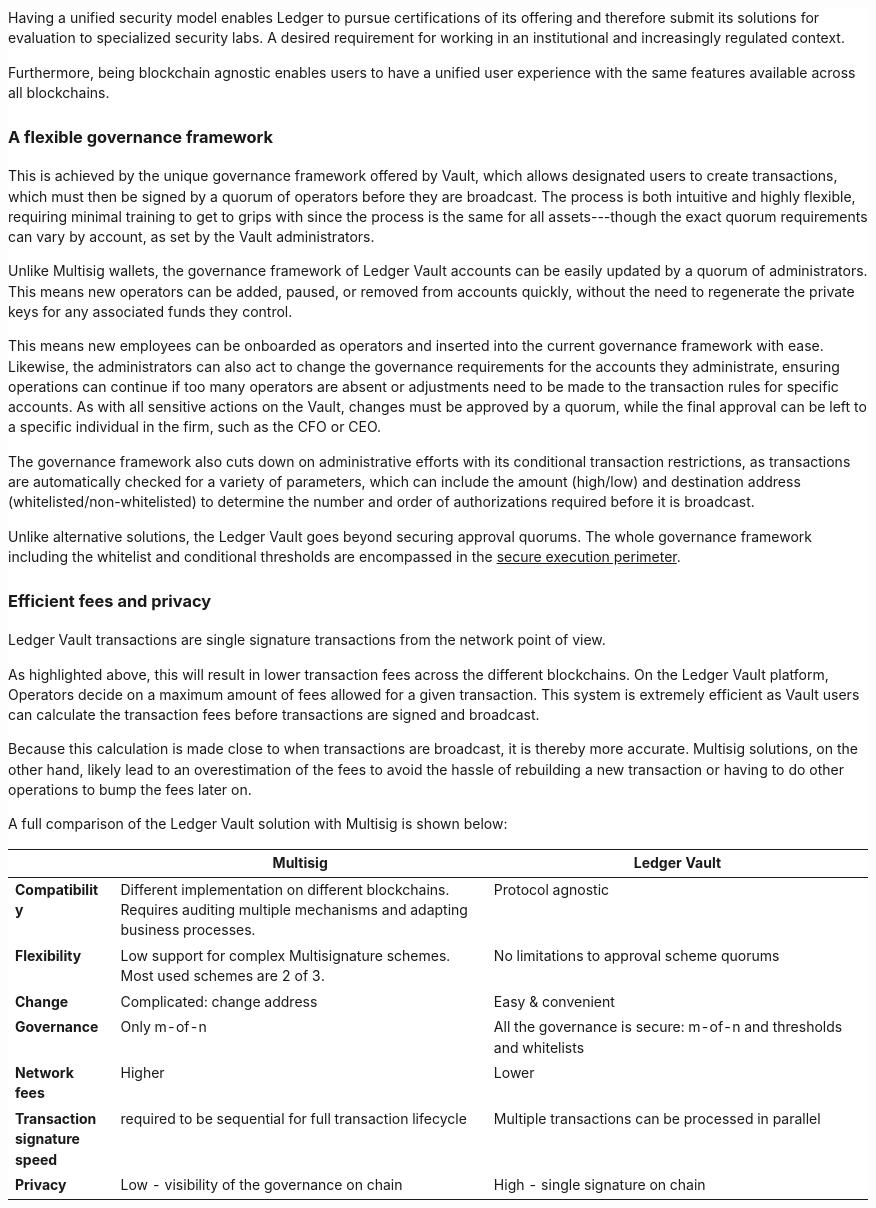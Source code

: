 Having a unified security model enables Ledger to pursue certifications of its offering and therefore submit its solutions for evaluation to specialized security labs. A desired requirement for working in an institutional and increasingly regulated context.

Furthermore, being blockchain agnostic enables users to have a unified user experience with the same features available across all blockchains. 

### A flexible governance framework 

This is achieved by the unique governance framework offered by Vault, which allows designated users to create transactions, which must then be signed by a quorum of operators before they are broadcast. The process is both intuitive and highly flexible, requiring minimal training to get to grips with since the process is the same for all assets---though the exact quorum requirements can vary by account, as set by the Vault administrators.

Unlike Multisig wallets, the governance framework of Ledger Vault accounts can be easily updated by a quorum of administrators. This means new operators can be added, paused, or removed from accounts quickly, without the need to regenerate the private keys for any associated funds they control.

This means new employees can be onboarded as operators and inserted into the current governance framework with ease. Likewise, the administrators can also act to change the governance requirements for the accounts they administrate, ensuring operations can continue if too many operators are absent or adjustments need to be made to the transaction rules for specific accounts. As with all sensitive actions on the Vault, changes must be approved by a quorum, while the final approval can be left to a specific individual in the firm, such as the CFO or CEO.

The governance framework also cuts down on administrative efforts with its conditional transaction restrictions, as transactions are automatically checked for a variety of parameters, which can include the amount (high/low) and destination address (whitelisted/non-whitelisted) to determine the number and order of authorizations required before it is broadcast.

Unlike alternative solutions, the Ledger Vault goes beyond securing approval quorums. The whole governance framework including the whitelist and conditional thresholds are encompassed in the [secure execution perimeter](https://blog.ledger.com/welcome-tradeoffs/). 

### Efficient fees and privacy 

Ledger Vault transactions are single signature transactions from the network point of view.

As highlighted above, this will result in lower transaction fees across the different blockchains. On the Ledger Vault platform, Operators decide on a maximum amount of fees allowed for a given transaction. This system is extremely efficient as Vault users can calculate the transaction fees before transactions are signed and broadcast.

Because this calculation is made close to when transactions are broadcast, it is thereby more accurate. Multisig solutions, on the other hand, likely lead to an overestimation of the fees to avoid the hassle of rebuilding a new transaction or having to do other operations to bump the fees later on.

A full comparison of the Ledger Vault solution with Multisig is shown below:

|                                 | Multisig                                                     | Ledger Vault                                                 |
| ------------------------------- | ------------------------------------------------------------ | ------------------------------------------------------------ |
| **Compatibility**               | Different implementation on different blockchains. Requires auditing multiple mechanisms and adapting business processes. | Protocol agnostic  &nbsp;&nbsp;&nbsp;&nbsp;&nbsp;&nbsp;&nbsp;&nbsp;&nbsp;&nbsp;&nbsp;&nbsp;&nbsp;&nbsp;&nbsp;&nbsp;&nbsp;&nbsp;&nbsp;&nbsp;&nbsp;&nbsp;&nbsp;&nbsp;&nbsp;&nbsp;&nbsp;&nbsp;&nbsp;&nbsp;&nbsp;&nbsp;&nbsp;&nbsp;&nbsp;&nbsp;&nbsp;&nbsp;&nbsp;&nbsp;&nbsp;&nbsp;&nbsp;&nbsp;&nbsp;&nbsp;&nbsp;&nbsp;&nbsp;&nbsp;&nbsp;&nbsp;&nbsp;&nbsp;&nbsp;&nbsp;&nbsp;&nbsp;&nbsp;&nbsp;&nbsp;&nbsp;&nbsp;&nbsp;&nbsp;&nbsp;&nbsp;&nbsp;&nbsp;&nbsp;&nbsp;&nbsp;&nbsp;&nbsp;&nbsp;&nbsp;&nbsp;&nbsp;&nbsp;&nbsp;&nbsp;&nbsp;&nbsp;&nbsp;&nbsp;&nbsp;&nbsp;&nbsp;&nbsp;&nbsp;&nbsp;&nbsp;&nbsp;&nbsp;&nbsp;&nbsp;&nbsp;&nbsp;&nbsp;&nbsp;&nbsp;&nbsp;&nbsp;&nbsp;&nbsp;&nbsp;&nbsp;&nbsp;&nbsp;&nbsp;&nbsp;&nbsp;&nbsp;&nbsp;&nbsp;&nbsp;&nbsp;&nbsp;&nbsp;&nbsp;&nbsp;&nbsp;&nbsp;&nbsp;&nbsp;&nbsp;&nbsp;&nbsp;&nbsp;&nbsp;&nbsp;&nbsp;&nbsp;&nbsp;&nbsp;&nbsp;&nbsp;&nbsp;&nbsp;&nbsp;&nbsp;&nbsp;&nbsp;&nbsp;&nbsp;&nbsp;&nbsp;&nbsp;&nbsp;&nbsp;&nbsp;&nbsp;&nbsp;&nbsp;&nbsp;&nbsp;&nbsp;&nbsp;&nbsp;&nbsp;&nbsp;&nbsp;&nbsp;&nbsp;&nbsp;&nbsp;&nbsp;&nbsp;&nbsp;&nbsp;&nbsp;&nbsp;&nbsp;&nbsp;&nbsp;&nbsp;&nbsp;&nbsp;&nbsp;&nbsp;&nbsp;&nbsp;&nbsp;&nbsp;&nbsp;&nbsp;&nbsp;&nbsp;&nbsp;&nbsp;&nbsp; |
| **Flexibility**                 | Low support for complex Multisignature schemes. Most used schemes are 2 of 3. | No limitations to approval scheme quorums                    |
| **Change**                      | Complicated: change address                                  | Easy & convenient                                            |
| **Governance**                  | Only m-of-n                                                  | All the governance is secure: m-of-n and thresholds and whitelists |
| **Network fees**                | Higher                                                       | Lower                                                        |
| **Transaction signature speed** | required to be sequential for full transaction lifecycle     | Multiple transactions can be processed in parallel           |
| **Privacy**                     | Low - visibility of the governance on chain                  | High - single signature on chain                             |